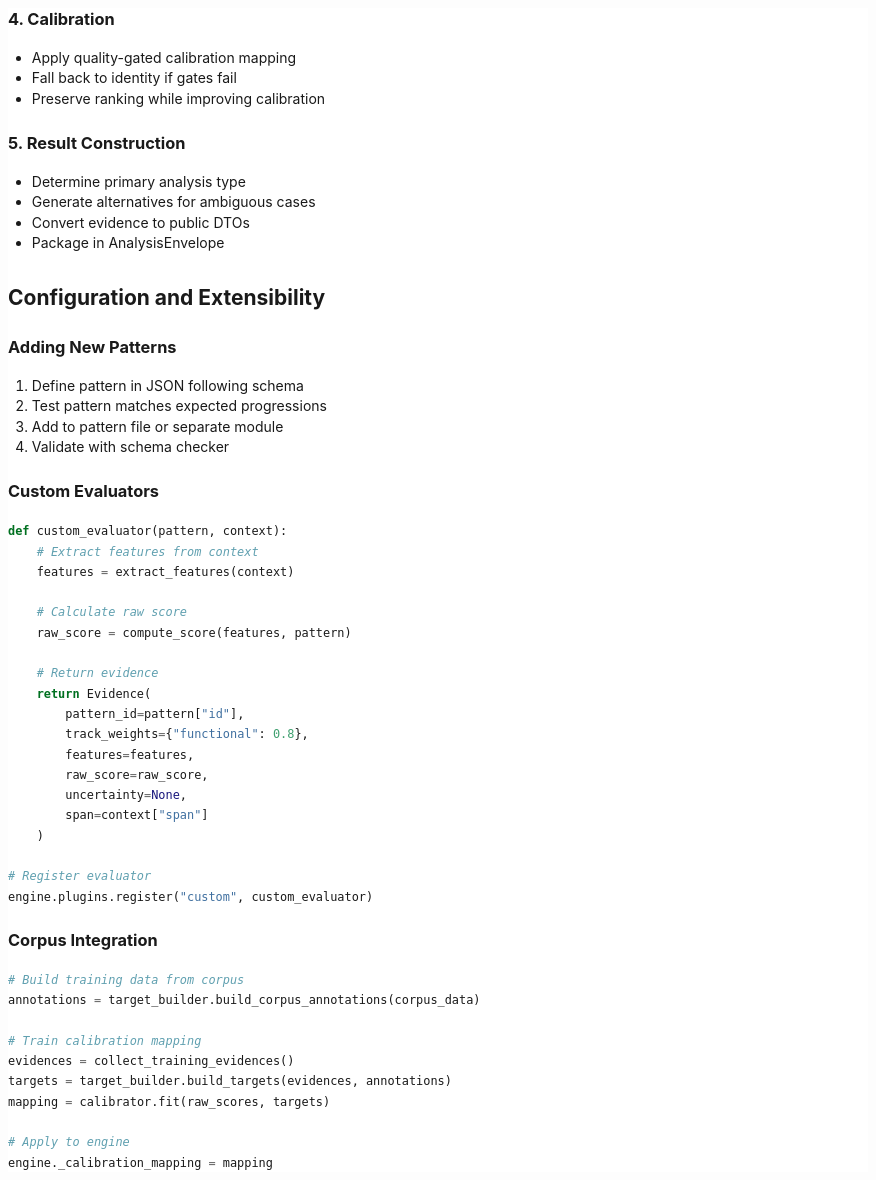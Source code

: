 ### 4. Calibration
- Apply quality-gated calibration mapping
- Fall back to identity if gates fail
- Preserve ranking while improving calibration

### 5. Result Construction
- Determine primary analysis type
- Generate alternatives for ambiguous cases
- Convert evidence to public DTOs
- Package in AnalysisEnvelope

## Configuration and Extensibility

### Adding New Patterns
1. Define pattern in JSON following schema
2. Test pattern matches expected progressions
3. Add to pattern file or separate module
4. Validate with schema checker

### Custom Evaluators
```python
def custom_evaluator(pattern, context):
    # Extract features from context
    features = extract_features(context)

    # Calculate raw score
    raw_score = compute_score(features, pattern)

    # Return evidence
    return Evidence(
        pattern_id=pattern["id"],
        track_weights={"functional": 0.8},
        features=features,
        raw_score=raw_score,
        uncertainty=None,
        span=context["span"]
    )

# Register evaluator
engine.plugins.register("custom", custom_evaluator)
```

### Corpus Integration
```python
# Build training data from corpus
annotations = target_builder.build_corpus_annotations(corpus_data)

# Train calibration mapping
evidences = collect_training_evidences()
targets = target_builder.build_targets(evidences, annotations)
mapping = calibrator.fit(raw_scores, targets)

# Apply to engine
engine._calibration_mapping = mapping
```
